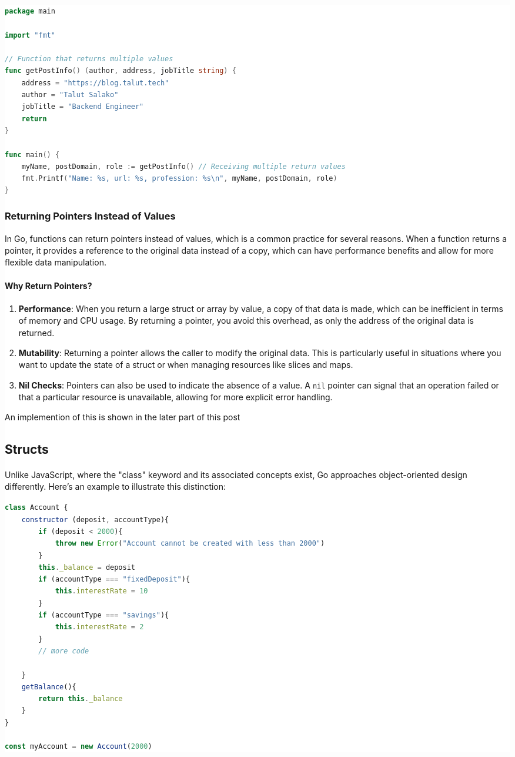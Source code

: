 ```go
package main

import "fmt"

// Function that returns multiple values
func getPostInfo() (author, address, jobTitle string) {
    address = "https://blog.talut.tech"
    author = "Talut Salako"
    jobTitle = "Backend Engineer"
    return
}

func main() {
    myName, postDomain, role := getPostInfo() // Receiving multiple return values
    fmt.Printf("Name: %s, url: %s, profession: %s\n", myName, postDomain, role)
}
```

### Returning Pointers Instead of Values

In Go, functions can return pointers instead of values, which is a common practice for several reasons. When a function returns a pointer, it provides a reference to the original data instead of a copy, which can have performance benefits and allow for more flexible data manipulation.

#### Why Return Pointers?

1. **Performance**: When you return a large struct or array by value, a copy of that data is made, which can be inefficient in terms of memory and CPU usage. By returning a pointer, you avoid this overhead, as only the address of the original data is returned.
    
2. **Mutability**: Returning a pointer allows the caller to modify the original data. This is particularly useful in situations where you want to update the state of a struct or when managing resources like slices and maps.
    
3. **Nil Checks**: Pointers can also be used to indicate the absence of a value. A `nil` pointer can signal that an operation failed or that a particular resource is unavailable, allowing for more explicit error handling.

An implemention of this is  shown in the later part of this post
## Structs
Unlike JavaScript, where the "class" keyword and its associated concepts exist, Go approaches object-oriented design differently. Here’s an example to illustrate this distinction:

```js
class Account {
	constructor (deposit, accountType){
		if (deposit < 2000){
			throw new Error("Account cannot be created with less than 2000")
		}
		this._balance = deposit
		if (accountType === "fixedDeposit"){
			this.interestRate = 10
		}
		if (accountType === "savings"){
			this.interestRate = 2
		}
		// more code
	
	}
	getBalance(){
		return this._balance
	}
}

const myAccount = new Account(2000)
```
